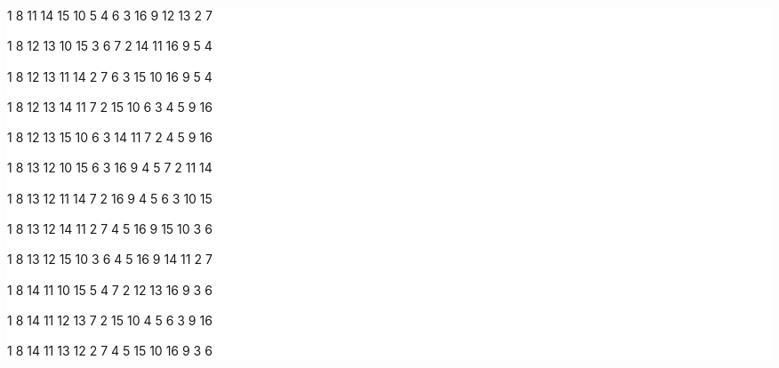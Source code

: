 1 8 11 14
15 10 5 4
6 3 16 9
12 13 2 7

1 8 12 13
10 15 3 6
7 2 14 11
16 9 5 4

1 8 12 13
11 14 2 7
6 3 15 10
16 9 5 4

1 8 12 13
14 11 7 2
15 10 6 3
4 5 9 16

1 8 12 13
15 10 6 3
14 11 7 2
4 5 9 16

1 8 13 12
10 15 6 3
16 9 4 5
7 2 11 14

1 8 13 12
11 14 7 2
16 9 4 5
6 3 10 15

1 8 13 12
14 11 2 7
4 5 16 9
15 10 3 6

1 8 13 12
15 10 3 6
4 5 16 9
14 11 2 7

1 8 14 11
10 15 5 4
7 2 12 13
16 9 3 6

1 8 14 11
12 13 7 2
15 10 4 5
6 3 9 16

1 8 14 11
13 12 2 7
4 5 15 10
16 9 3 6
